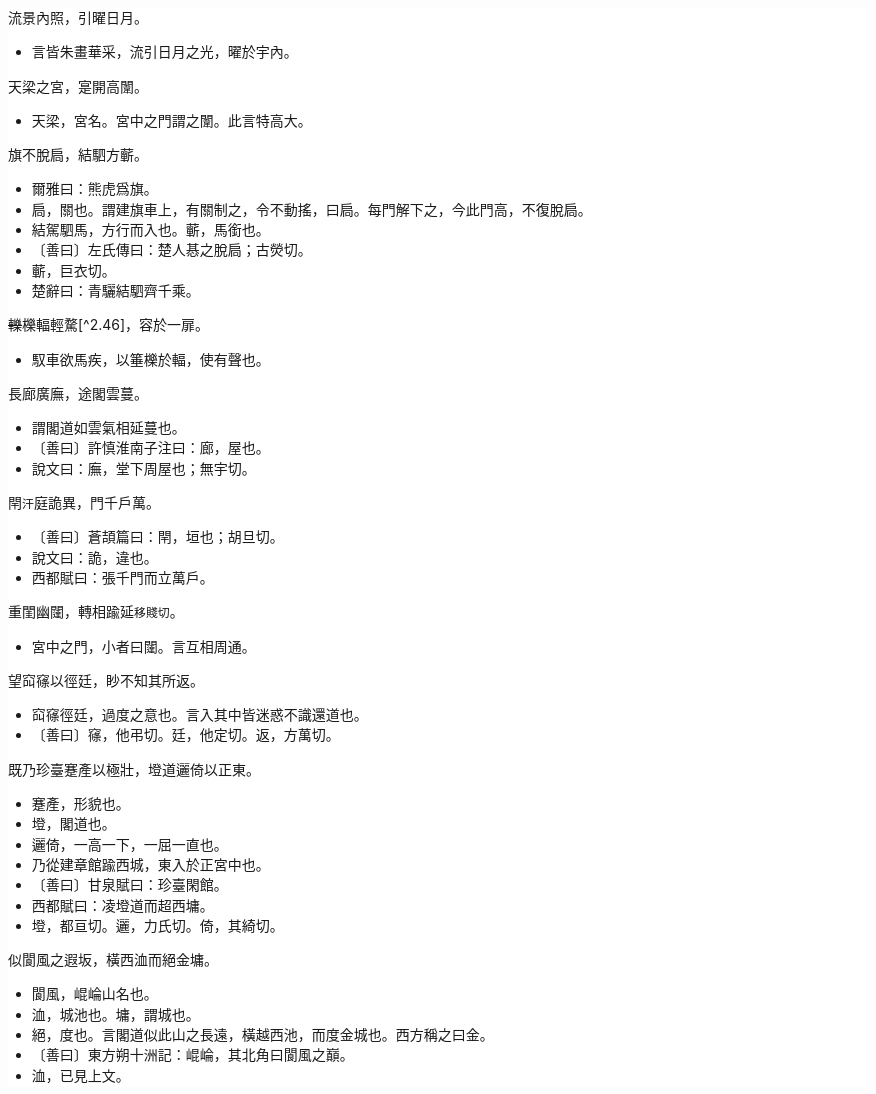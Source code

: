 流景內照，引曜日月。

- 言皆朱畫華采，流引日月之光，曜於宇內。

天梁之宮，寔開高闈。

- 天梁，宮名。宮中之門謂之闈。此言特高大。

旗不脫扃，結駟方蘄。

- 爾雅曰：熊虎爲旗。
- 扃，關也。謂建旗車上，有關制之，令不動搖，曰扃。每門解下之，今此門高，不復脫扃。
- 結駕駟馬，方行而入也。蘄，馬銜也。
- 〔善曰〕左氏傳曰：楚人惎之脫扃；古熒切。
- 蘄，巨衣切。
- 楚辭曰：青驪結駟齊千乘。

~~轢~~櫟輻輕騖[^2.46]，容於一扉。

- 馭車欲馬疾，以箠櫟於輻，使有聲也。

長廊廣廡，途閣雲蔓。

- 謂閣道如雲氣相延蔓也。
- 〔善曰〕許慎淮南子注曰：廊，屋也。
- 說文曰：廡，堂下周屋也；無宇切。

閈`汗`庭詭異，門千戶萬。

- 〔善曰〕蒼頡篇曰：閈，垣也；胡旦切。
- 說文曰：詭，違也。
- 西都賦曰：張千門而立萬戶。

重閨幽闥，轉相踰延`移賤切`。

- 宮中之門，小者曰闥。言互相周通。

望䆗窱以徑廷，眇不知其所返。

- 䆗窱徑廷，過度之意也。言入其中皆迷惑不識還道也。
- 〔善曰〕窱，他弔切。廷，他定切。返，方萬切。

既乃珍臺蹇產以極壯，墱道邐倚以正東。

- 蹇產，形貌也。
- 墱，閣道也。
- 邐倚，一高一下，一屈一直也。
- 乃從建章館踰西城，東入於正宮中也。
- 〔善曰〕甘泉賦曰：珍臺閑館。
- 西都賦曰：凌墱道而超西墉。
- 墱，都亘切。邐，力氏切。倚，其綺切。

似閬風之遐坂，橫西洫而絕金墉。

- 閬風，崐崘山名也。
- 洫，城池也。墉，謂城也。
- 絕，度也。言閣道似此山之長遠，橫越西池，而度金城也。西方稱之曰金。
- 〔善曰〕東方朔十洲記：崐崘，其北角曰閬風之巔。
- 洫，已見上文。
